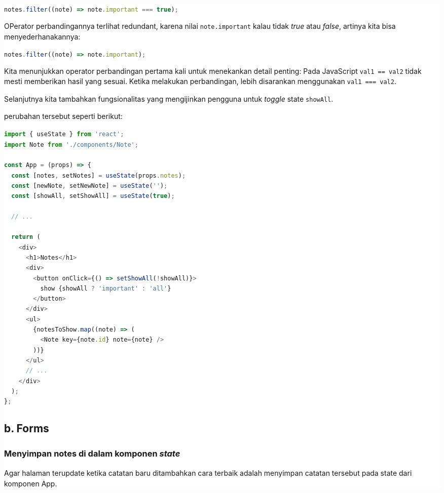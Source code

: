 ```javascript
notes.filter((note) => note.important === true);
```

OPerator perbandingannya terlihat redundant, karena nilai `note.important` kalau tidak _true_ atau _false_, artinya kita bisa menyederhanakannya:

```javascript
notes.filter((note) => note.important);
```

Kita menunjukkan operator perbandingan pertama kali untuk menekankan detail penting: Pada JavaScript `val1 == val2` tidak mesti memberikan hasil yang sesuai. Ketika melakukan perbandingan, lebih disarankan menggunakan `val1 === val2`.

Selanjutnya kita tambahkan fungsionalitas yang mengijinkan pengguna untuk _toggle_ state `showAll`.

perubahan tersebut seperti berikut:

```javascript
import { useState } from 'react';
import Note from './components/Note';

const App = (props) => {
  const [notes, setNotes] = useState(props.notes);
  const [newNote, setNewNote] = useState('');
  const [showAll, setShowAll] = useState(true);

  // ...

  return (
    <div>
      <h1>Notes</h1>
      <div>
        <button onClick={() => setShowAll(!showAll)}>
          show {showAll ? 'important' : 'all'}
        </button>
      </div>
      <ul>
        {notesToShow.map((note) => (
          <Note key={note.id} note={note} />
        ))}
      </ul>
      // ...
    </div>
  );
};
```


## b. Forms

### Menyimpan notes di dalam komponen _state_

Agar halaman terupdate ketika catatan baru ditambahkan cara terbaik adalah menyimpan catatan tersebut pada state dari komponen App. 